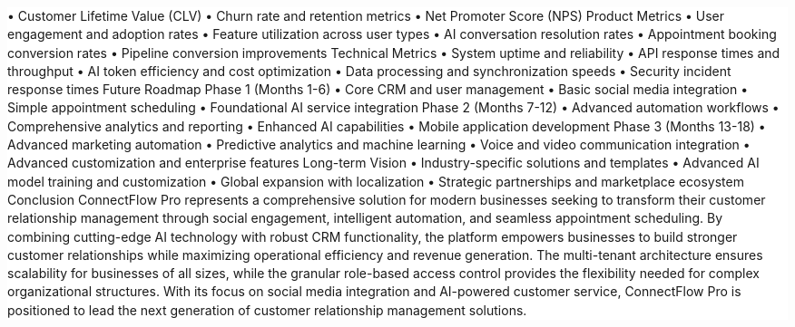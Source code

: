 • Customer Lifetime Value (CLV)
• Churn rate and retention metrics
• Net Promoter Score (NPS)
Product Metrics
• User engagement and adoption rates
• Feature utilization across user types
• AI conversation resolution rates
• Appointment booking conversion rates
• Pipeline conversion improvements
Technical Metrics
• System uptime and reliability
• API response times and throughput
• AI token efficiency and cost optimization
• Data processing and synchronization speeds
• Security incident response times
Future Roadmap
Phase 1 (Months 1-6)
• Core CRM and user management
• Basic social media integration
• Simple appointment scheduling
• Foundational AI service integration
Phase 2 (Months 7-12)
• Advanced automation workflows
• Comprehensive analytics and reporting
• Enhanced AI capabilities
• Mobile application development
Phase 3 (Months 13-18)
• Advanced marketing automation
• Predictive analytics and machine learning
• Voice and video communication integration
• Advanced customization and enterprise features
Long-term Vision
• Industry-specific solutions and templates
• Advanced AI model training and customization
• Global expansion with localization
• Strategic partnerships and marketplace ecosystem
Conclusion
ConnectFlow Pro represents a comprehensive solution for modern businesses seeking to transform their customer relationship management through social engagement, intelligent automation, and seamless appointment scheduling. By combining cutting-edge AI technology with robust CRM functionality, the platform empowers businesses to build stronger customer relationships while maximizing operational efficiency and revenue generation.
The multi-tenant architecture ensures scalability for businesses of all sizes, while the granular role-based access control provides the flexibility needed for complex organizational structures. With its focus on social media integration and AI-powered customer service, ConnectFlow Pro is positioned to lead the next generation of customer relationship management solutions.

